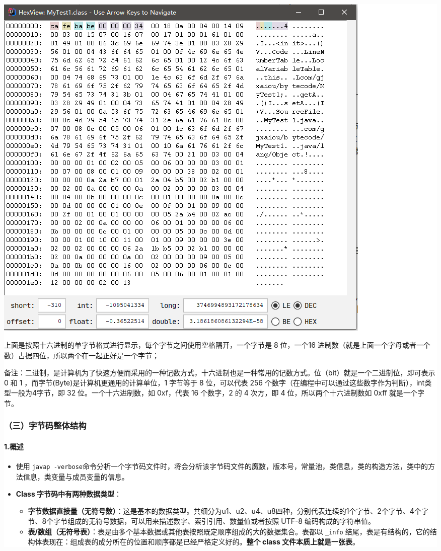 ![image-20200128145026094](%E5%AD%97%E8%8A%82%E7%A0%81.resource/image-20200128145026094.png)

上面是按照十六进制的单字节格式进行显示，每个字节之间使用空格隔开，一个字节是 8 位，一个16 进制数（就是上面一个字母或者一个数）占据四位，所以两个在一起正好是一个字节；

备注：二进制，是计算机为了快速方便而采用的一种记数方式，十六进制也是一种常用的记数方式。位（bit）就是一个二进制位，即可表示 0 和 1 ，而字节(Byte)是计算机更通用的计算单位，1 字节等于 8 位，可以代表 256 个数字（在编程中可以通过这些数字作为判断），int类型一般为4字节，即 32 位。一个十六进制数，如 0xf，代表 16 个数字，2 的 4 次方，即 4 位，所以两个十六进制数如 0xff 就是一个字节。



### （三）字节码整体结构

#### 1.概述

- 使用 `javap -verbose`命令分析一个字节码文件时，将会分析该字节码文件的魔数，版本号，常量池，类信息，类的构造方法，类中的方法信息，类变量与成员变量的信息。

- **Class 字节码中有两种数据类型**：

  - **字节数据直接量（无符号数）**：这是基本的数据类型。共细分为u1、u2、u4、u8四种，分别代表连续的1个字节、2个字节、4个字节、8个字节组成的无符号数据，可以用来描述数字、索引引用、数量值或者按照 UTF-8 编码构成的字符串值。
  - **表/数组（无符号表）**：表是由多个基本数据或其他表按照既定顺序组成的大的数据集合。表都以 `_info` 结尾，表是有结构的，它的结构体表现在：组成表的成分所在的位置和顺序都是已经严格定义好的。**整个 class 文件本质上就是一张表**。
